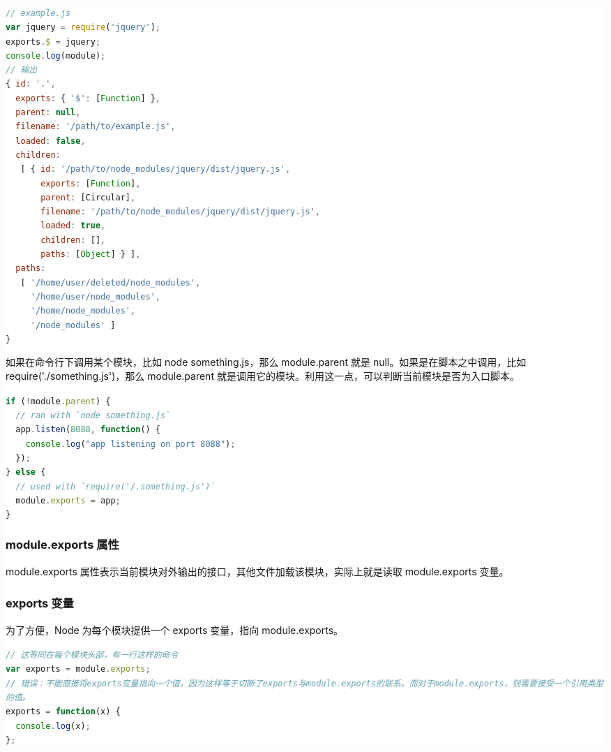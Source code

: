 ```js
// example.js
var jquery = require('jquery');
exports.$ = jquery;
console.log(module);
// 输出
{ id: '.',
  exports: { '$': [Function] },
  parent: null,
  filename: '/path/to/example.js',
  loaded: false,
  children:
   [ { id: '/path/to/node_modules/jquery/dist/jquery.js',
       exports: [Function],
       parent: [Circular],
       filename: '/path/to/node_modules/jquery/dist/jquery.js',
       loaded: true,
       children: [],
       paths: [Object] } ],
  paths:
   [ '/home/user/deleted/node_modules',
     '/home/user/node_modules',
     '/home/node_modules',
     '/node_modules' ]
}
```

如果在命令行下调用某个模块，比如 node something.js，那么 module.parent 就是 null。如果是在脚本之中调用，比如 require('./something.js')，那么 module.parent 就是调用它的模块。利用这一点，可以判断当前模块是否为入口脚本。

```js
if (!module.parent) {
  // ran with `node something.js`
  app.listen(8088, function() {
    console.log("app listening on port 8088");
  });
} else {
  // used with `require('/.something.js')`
  module.exports = app;
}
```

### module.exports 属性

module.exports 属性表示当前模块对外输出的接口，其他文件加载该模块，实际上就是读取 module.exports 变量。

### exports 变量

为了方便，Node 为每个模块提供一个 exports 变量，指向 module.exports。

```js
// 这等同在每个模块头部，有一行这样的命令
var exports = module.exports;
// 错误：不能直接将exports变量指向一个值，因为这样等于切断了exports与module.exports的联系。而对于module.exports，则需要接受一个引用类型的值。
exports = function(x) {
  console.log(x);
};
```
